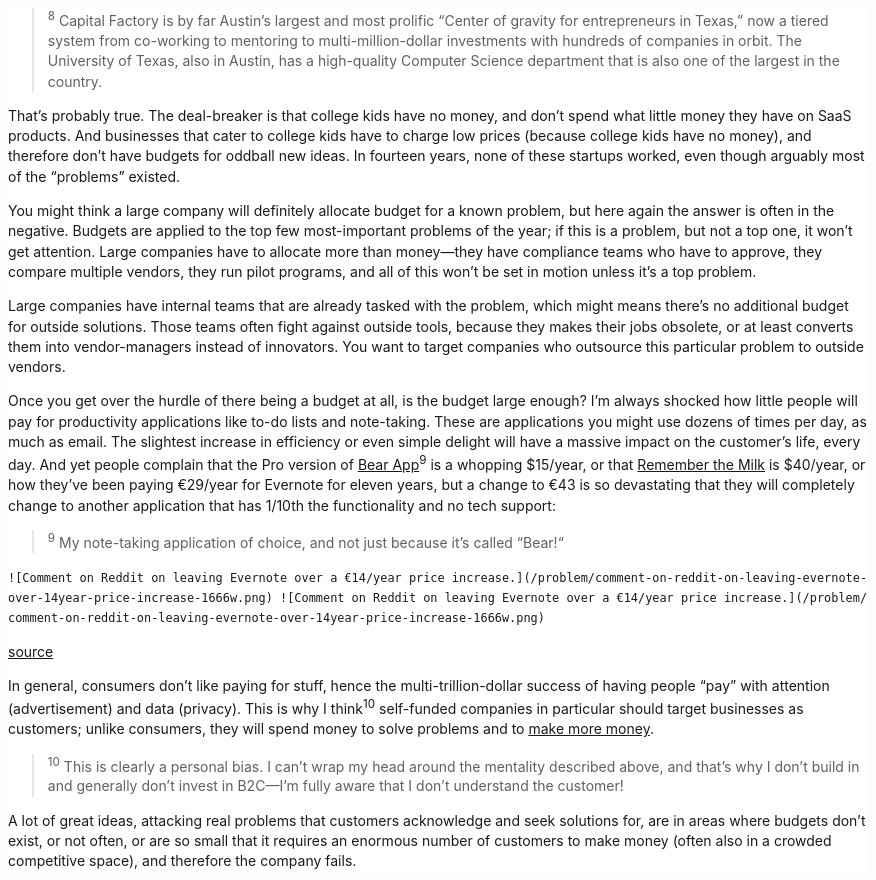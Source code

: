 > <sup class="footnote-num">8</sup> Capital Factory is by far Austin’s largest and most prolific “Center of gravity for entrepreneurs in Texas,” now a tiered system from co-working to mentoring to multi-million-dollar investments with hundreds of companies in orbit. The University of Texas, also in Austin, has a high-quality Computer Science department that is also one of the largest in the country.

That’s probably true. The deal-breaker is that college kids have no money, and don’t spend what little money they have on SaaS products. And businesses that cater to college kids have to charge low prices (because college kids have no money), and therefore don’t have budgets for oddball new ideas. In fourteen years, none of these startups worked, even though arguably most of the “problems” existed.

You might think a large company will definitely allocate budget for a known problem, but here again the answer is often in the negative. Budgets are applied to the top few most-important problems of the year; if this is a problem, but not a top one, it won’t get attention. Large companies have to allocate more than money—they have compliance teams who have to approve, they compare multiple vendors, they run pilot programs, and all of this won’t be set in motion unless it’s a top problem.

Large companies have internal teams that are already tasked with the problem, which might means there’s no additional budget for outside solutions. Those teams often fight against outside tools, because they makes their jobs obsolete, or at least converts them into vendor-managers instead of innovators. You want to target companies who outsource this particular problem to outside vendors.

Once you get over the hurdle of there being a budget at all, is the budget large enough? I’m always shocked how little people will pay for productivity applications like to-do lists and note-taking. These are applications you might use dozens of times per day, as much as email. The slightest increase in efficiency or even simple delight will have a massive impact on the customer’s life, every day. And yet people complain that the Pro version of [Bear App](https://bear.app/?utm_source=longform.asmartbear.com&utm_campaign=longform.asmartbear.com&utm_medium=post)<sup class="footnote-ref character-overhang">9</sup> is a whopping $15/year, or that [Remember the Milk](https://www.rememberthemilk.com/?utm_source=longform.asmartbear.com&utm_campaign=longform.asmartbear.com&utm_medium=post) is $40/year, or how they’ve been paying €29/year for Evernote for eleven years, but a change to €43 is so devastating that they will completely change to another application that has 1/10th the functionality and no tech support:

> <sup class="footnote-num">9</sup> My note-taking application of choice, and not just because it’s called “Bear!“

    ![Comment on Reddit on leaving Evernote over a €14/year price increase.](/problem/comment-on-reddit-on-leaving-evernote-over-14year-price-increase-1666w.png) ![Comment on Reddit on leaving Evernote over a €14/year price increase.](/problem/comment-on-reddit-on-leaving-evernote-over-14year-price-increase-1666w.png)

[source](https://www.reddit.com/r/Evernote/comments/11ir46v/evernote_is_increasing_their_pricing_by_nearly_50/?utm_source=longform.asmartbear.com&utm_campaign=longform.asmartbear.com&utm_medium=post)

In general, consumers don’t like paying for stuff, hence the multi-trillion-dollar success of having people “pay” with attention (advertisement) and data (privacy). This is why I think<sup class="footnote-ref character-overhang">10</sup> self-funded companies in particular should target businesses as customers; unlike consumers, they will spend money to solve problems and to [make more money](https://longform.asmartbear.com/more-value-not-save-money/).

> <sup class="footnote-num">10</sup> This is clearly a personal bias. I can’t wrap my head around the mentality described above, and that’s why I don’t build in and generally don’t invest in B2C—I’m fully aware that I don’t understand the customer!

A lot of great ideas, attacking real problems that customers acknowledge and seek solutions for, are in areas where budgets don’t exist, or not often, or are so small that it requires an enormous number of customers to make money (often also in a crowded competitive space), and therefore the company fails.
